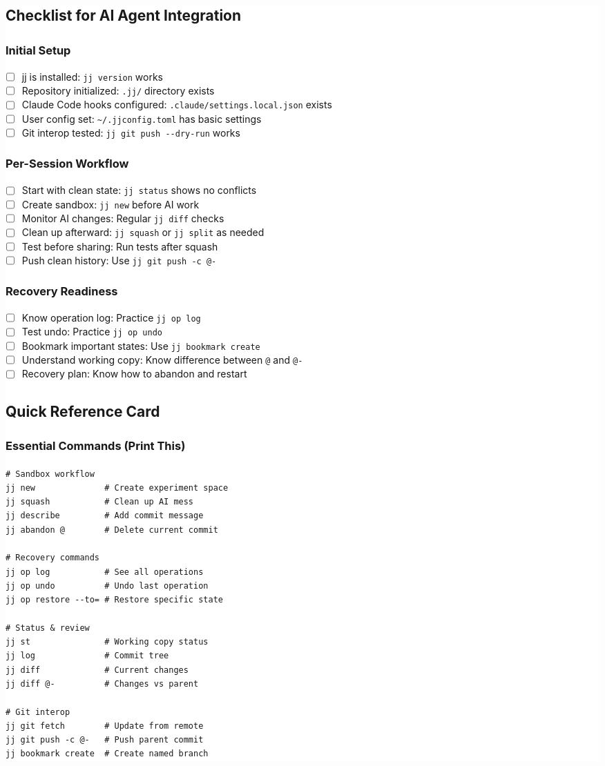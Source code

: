## Checklist for AI Agent Integration

### Initial Setup
- [ ] jj is installed: `jj version` works
- [ ] Repository initialized: `.jj/` directory exists
- [ ] Claude Code hooks configured: `.claude/settings.local.json` exists  
- [ ] User config set: `~/.jjconfig.toml` has basic settings
- [ ] Git interop tested: `jj git push --dry-run` works

### Per-Session Workflow
- [ ] Start with clean state: `jj status` shows no conflicts
- [ ] Create sandbox: `jj new` before AI work
- [ ] Monitor AI changes: Regular `jj diff` checks
- [ ] Clean up afterward: `jj squash` or `jj split` as needed
- [ ] Test before sharing: Run tests after squash
- [ ] Push clean history: Use `jj git push -c @-`

### Recovery Readiness
- [ ] Know operation log: Practice `jj op log` 
- [ ] Test undo: Practice `jj op undo`
- [ ] Bookmark important states: Use `jj bookmark create` 
- [ ] Understand working copy: Know difference between `@` and `@-`
- [ ] Recovery plan: Know how to abandon and restart

## Quick Reference Card

### Essential Commands (Print This)
```
# Sandbox workflow
jj new              # Create experiment space
jj squash           # Clean up AI mess
jj describe         # Add commit message
jj abandon @        # Delete current commit

# Recovery commands  
jj op log           # See all operations
jj op undo          # Undo last operation
jj op restore --to= # Restore specific state

# Status & review
jj st               # Working copy status  
jj log              # Commit tree
jj diff             # Current changes
jj diff @-          # Changes vs parent

# Git interop
jj git fetch        # Update from remote
jj git push -c @-   # Push parent commit
jj bookmark create  # Create named branch
```
